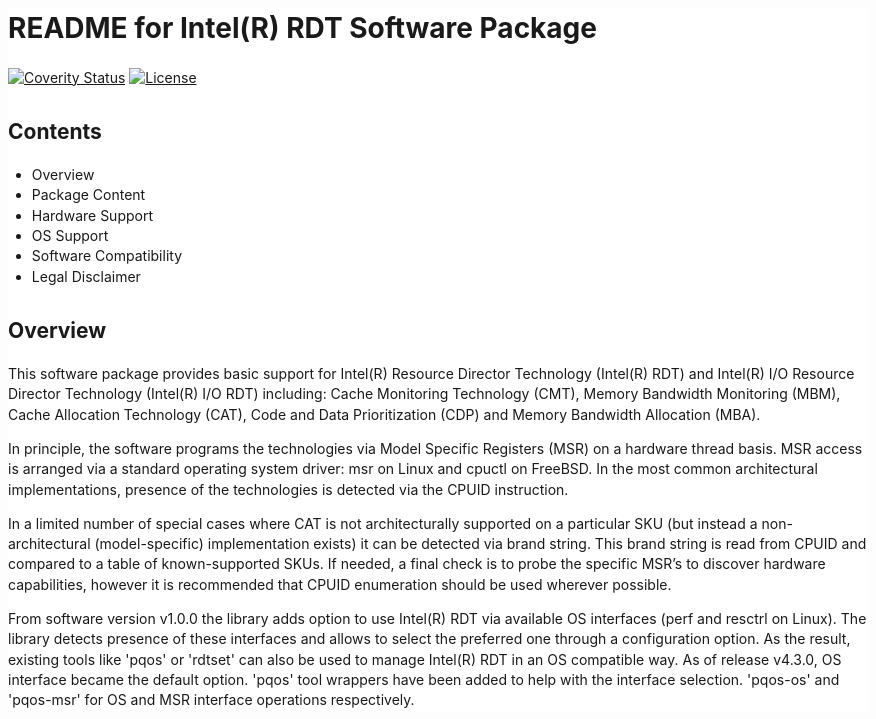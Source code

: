 README for Intel(R) RDT Software Package
========================================

[![Coverity Status](https://scan.coverity.com/projects/intel-cmt-cat/badge.svg)](https://scan.coverity.com/projects/intel-cmt-cat)
[![License](https://img.shields.io/badge/Licence-BSD%203--Clause-blue)](https://github.com/intel/intel-cmt-cat/blob/master/lib/python/LICENSE)



Contents
--------

- Overview
- Package Content
- Hardware Support
- OS Support
- Software Compatibility
- Legal Disclaimer


Overview
--------

This software package provides basic support for
Intel(R) Resource Director Technology (Intel(R) RDT) and
Intel(R) I/O Resource Director Technology (Intel(R) I/O RDT) including:
Cache Monitoring Technology (CMT), Memory Bandwidth Monitoring (MBM),
Cache Allocation Technology (CAT), Code and Data Prioritization (CDP)
and Memory Bandwidth Allocation (MBA).

In principle, the software programs the technologies via
Model Specific Registers (MSR) on a hardware thread basis.
MSR access is arranged via a standard operating system driver:
msr on Linux and cpuctl on FreeBSD. In the most common architectural
implementations, presence of the technologies is detected via the
CPUID instruction.

In a limited number of special cases where CAT is not architecturally
supported on a particular SKU (but instead a non-architectural
(model-specific) implementation exists) it can be detected via brand
string. This brand string is read from CPUID and compared to a table
of known-supported SKUs. If needed, a final check is to probe the
specific MSR’s to discover hardware capabilities, however it is
recommended that CPUID enumeration should be used wherever possible.

From software version v1.0.0 the library adds option to use Intel(R) RDT via
available OS interfaces (perf and resctrl on Linux). The library detects
presence of these interfaces and allows to select the preferred one through
a configuration option.
As the result, existing tools like 'pqos' or 'rdtset' can also be used
to manage Intel(R) RDT in an OS compatible way. As of release v4.3.0, OS
interface became the default option. 'pqos' tool wrappers have been added to
help with the interface selection. 'pqos-os' and 'pqos-msr' for OS and MSR
interface operations respectively.
